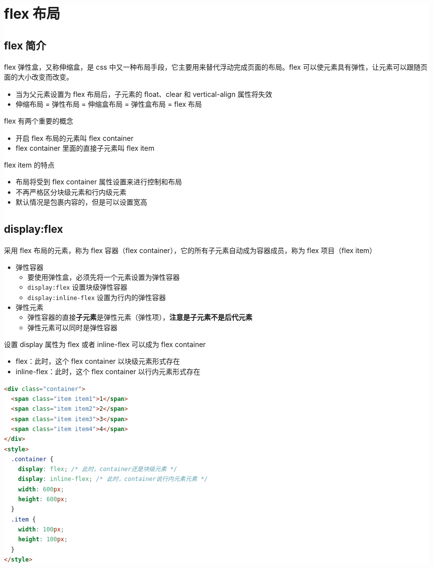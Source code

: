 # flex 布局

## flex 简介

flex 弹性盒，又称伸缩盒，是 css 中又一种布局手段，它主要用来替代浮动完成页面的布局。flex 可以使元素具有弹性，让元素可以跟随页面的大小改变而改变。

- 当为父元素设置为 flex 布局后，子元素的 float、clear 和 vertical-align 属性将失效
- 伸缩布局 = 弹性布局 = 伸缩盒布局 = 弹性盒布局 = flex 布局

flex 有两个重要的概念

- 开启 flex 布局的元素叫 flex container
- flex container 里面的直接子元素叫 flex item

flex item 的特点

- 布局将受到 flex container 属性设置来进行控制和布局
- 不再严格区分块级元素和行内级元素
- 默认情况是包裹内容的，但是可以设置宽高

## display:flex

采用 flex 布局的元素，称为 flex 容器（flex container），它的所有子元素自动成为容器成员，称为 flex 项目（flex item）

- 弹性容器
  - 要使用弹性盒，必须先将一个元素设置为弹性容器
  - `display:flex` 设置块级弹性容器
  - `display:inline-flex` 设置为行内的弹性容器
- 弹性元素
  - 弹性容器的直接**子元素**是弹性元素（弹性项），**注意是子元素不是后代元素**
  - 弹性元素可以同时是弹性容器

设置 display 属性为 flex 或者 inline-flex 可以成为 flex container

- flex：此时，这个 flex container 以块级元素形式存在
- inline-flex：此时，这个 flex container 以行内元素形式存在

```html
<div class="container">
  <span class="item item1">1</span>
  <span class="item item2">2</span>
  <span class="item item3">3</span>
  <span class="item item4">4</span>
</div>
<style>
  .container {
    display: flex; /* 此时，container还是块级元素 */
    display: inline-flex; /* 此时，container说行内元素元素 */
    width: 600px;
    height: 600px;
  }
  .item {
    width: 100px;
    height: 100px;
  }
</style>
```
